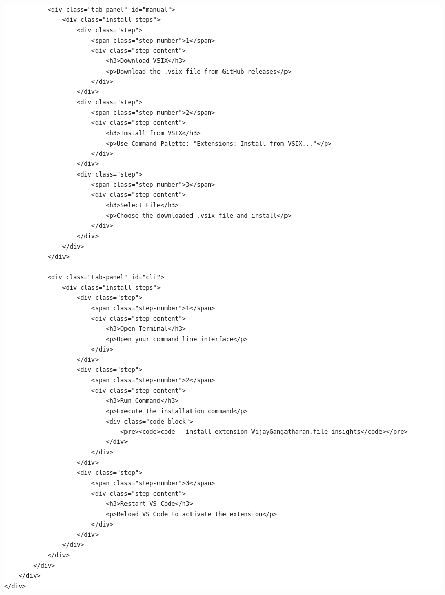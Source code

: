                 <div class="tab-panel" id="manual">
                    <div class="install-steps">
                        <div class="step">
                            <span class="step-number">1</span>
                            <div class="step-content">
                                <h3>Download VSIX</h3>
                                <p>Download the .vsix file from GitHub releases</p>
                            </div>
                        </div>
                        <div class="step">
                            <span class="step-number">2</span>
                            <div class="step-content">
                                <h3>Install from VSIX</h3>
                                <p>Use Command Palette: "Extensions: Install from VSIX..."</p>
                            </div>
                        </div>
                        <div class="step">
                            <span class="step-number">3</span>
                            <div class="step-content">
                                <h3>Select File</h3>
                                <p>Choose the downloaded .vsix file and install</p>
                            </div>
                        </div>
                    </div>
                </div>
                
                <div class="tab-panel" id="cli">
                    <div class="install-steps">
                        <div class="step">
                            <span class="step-number">1</span>
                            <div class="step-content">
                                <h3>Open Terminal</h3>
                                <p>Open your command line interface</p>
                            </div>
                        </div>
                        <div class="step">
                            <span class="step-number">2</span>
                            <div class="step-content">
                                <h3>Run Command</h3>
                                <p>Execute the installation command</p>
                                <div class="code-block">
                                    <pre><code>code --install-extension VijayGangatharan.file-insights</code></pre>
                                </div>
                            </div>
                        </div>
                        <div class="step">
                            <span class="step-number">3</span>
                            <div class="step-content">
                                <h3>Restart VS Code</h3>
                                <p>Reload VS Code to activate the extension</p>
                            </div>
                        </div>
                    </div>
                </div>
            </div>
        </div>
    </div>
</section>
